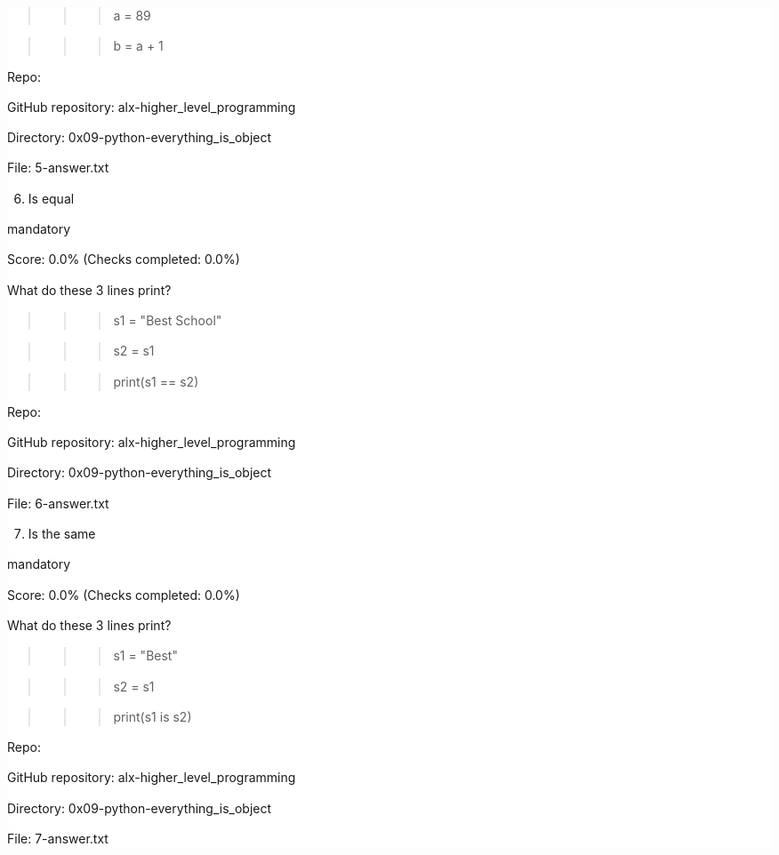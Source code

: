 
>>> a = 89

>>> b = a + 1

Repo:



GitHub repository: alx-higher_level_programming

Directory: 0x09-python-everything_is_object

File: 5-answer.txt

    

6. Is equal

mandatory

Score: 0.0% (Checks completed: 0.0%)

What do these 3 lines print?



>>> s1 = "Best School"

>>> s2 = s1

>>> print(s1 == s2)

Repo:



GitHub repository: alx-higher_level_programming

Directory: 0x09-python-everything_is_object

File: 6-answer.txt

    

7. Is the same

mandatory

Score: 0.0% (Checks completed: 0.0%)

What do these 3 lines print?



>>> s1 = "Best"

>>> s2 = s1

>>> print(s1 is s2)

Repo:



GitHub repository: alx-higher_level_programming

Directory: 0x09-python-everything_is_object

File: 7-answer.txt

